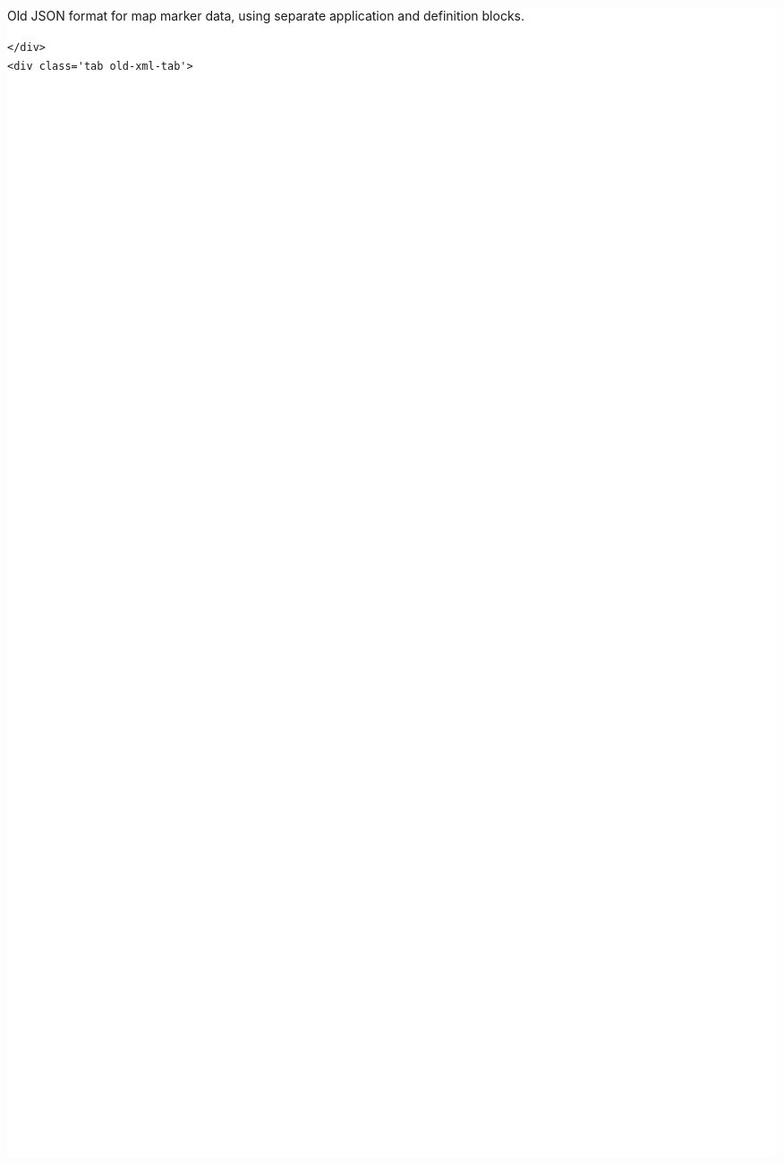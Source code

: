
<p class='text-success'>Old JSON format for map marker data, using separate application and definition blocks.</p>

    </div>
    <div class='tab old-xml-tab'>
<pre><code class="language-html">
<map>
	<markers>
	    <shapes>
	       <shape id='myCustomShape' type='circle' fillColor='FFFFFF,333333' fillPattern='radial' showBorder='0' radius='4'/>
		    <shape id='newCustomShape' type='circle' fillColor='FFFFFF,000099' fillPattern='radial' showBorder='0' radius='3'/>
		 </shapes>
		<definition>
			<marker id='HO' x='354.96' y='137.13' label='Honolulu' labelPos='bottom'  />
				<marker id='01' x='144.14' y='20.46' label='Hanalai' labelPos='left'  />
			<marker id='02' x='171.77' y='34.79' label='Kapea' labelPos='right'  />
			<marker id='03' x='129.81' y='54.24' label='Kekaha' labelPos='bottom'  />
			<marker id='04' x='166.66' y='52.19' label='Lihue' labelPos='right'  />
			<marker id='05' x='61.25' y='61.4' label='Puuwai'  />
			<marker id='06' x='348.82' y='98.24' label='Laie'  />
			<marker id='07' x='330.4' y='104.38' label='Haleiwa' labelPos='right'  />
			<marker id='08' x='322.21' y='107.45' label='Waialua' labelPos='left'  />
			<marker id='09' x='347.8' y='129.97' label='Pearl City' labelPos='left'  />
			<marker id='10' x='366.22' y='126.9' label='Kaneohe'  />
			<marker id='11' x='374.41' y='129.97' label='Kailua' labelPos='right'  />
			<marker id='12' x='472.65' y='159.65' label='Kalaupapa' labelPos='right'  />
			<marker id='13' x='436.84' y='164.76' label='Maunaloa'  />
			<marker id='14' x='468.56' y='170.9' label='Kaunakakai' labelPos='bottom'  />
			<marker id='15' x='511.54' y='197.51' label='Lahaina' labelPos='left'  />
			<marker id='16' x='530.99' y='202.63' label='Wailuku' labelPos='right'  />
			<marker id='17' x='556.57' y='195.47' label='Kahului'  />
			<marker id='18' x='596.49' y='219' label='Hana' labelPos='right'  />
			<marker id='20' x='481.86' y='209.79' label='Lanai City' labelPos='bottom'  />
			<marker id='21' x='619' y='288.59' label='Hawi'  />
			<marker id='22' x='658.91' y='308.04' label='Honokaa'  />
			<marker id='23' x='632.31' y='321.34' label='Waimea'  />
			<marker id='24' x='603.65' y='369.44' label='Kailua' labelPos='left'  />
			<marker id='25' x='610.81' y='397.08' label='Captain Cook' labelPos='left'  />
			<marker id='26' x='667.1' y='426.75' label='Pahala'  />
			<marker id='27' x='711.11' y='357.16' label='Hilo'  />
			<marker id='28' x='728.51' y='388.89' label='Pahoa'  />
			<marker id='29' x='683.48' y='372.51' label='Mountain View' labelPos='bottom'  />
		</definition>
		<application>
			<marker id='HO' shapeId='myCustomShape'  />
			<marker id='01' shapeId='newCustomShape'  />
			<marker id='02' shapeId='newCustomShape'  />
			<marker id='03' shapeId='newCustomShape'  />
			<marker id='04' shapeId='newCustomShape'  />
			<marker id='05' shapeId='newCustomShape'  />
			<marker id='06' shapeId='newCustomShape'  />
			<marker id='07' shapeId='newCustomShape'  />
			<marker id='08' shapeId='newCustomShape'  />
			<marker id='09' shapeId='newCustomShape'  />
			<marker id='10' shapeId='newCustomShape'  />
			<marker id='11' shapeId='newCustomShape'  />
			<marker id='12' shapeId='newCustomShape'  />
			<marker id='13' shapeId='newCustomShape'  />
			<marker id='14' shapeId='newCustomShape'  />
			<marker id='15' shapeId='newCustomShape'  />
			<marker id='16' shapeId='newCustomShape'  />